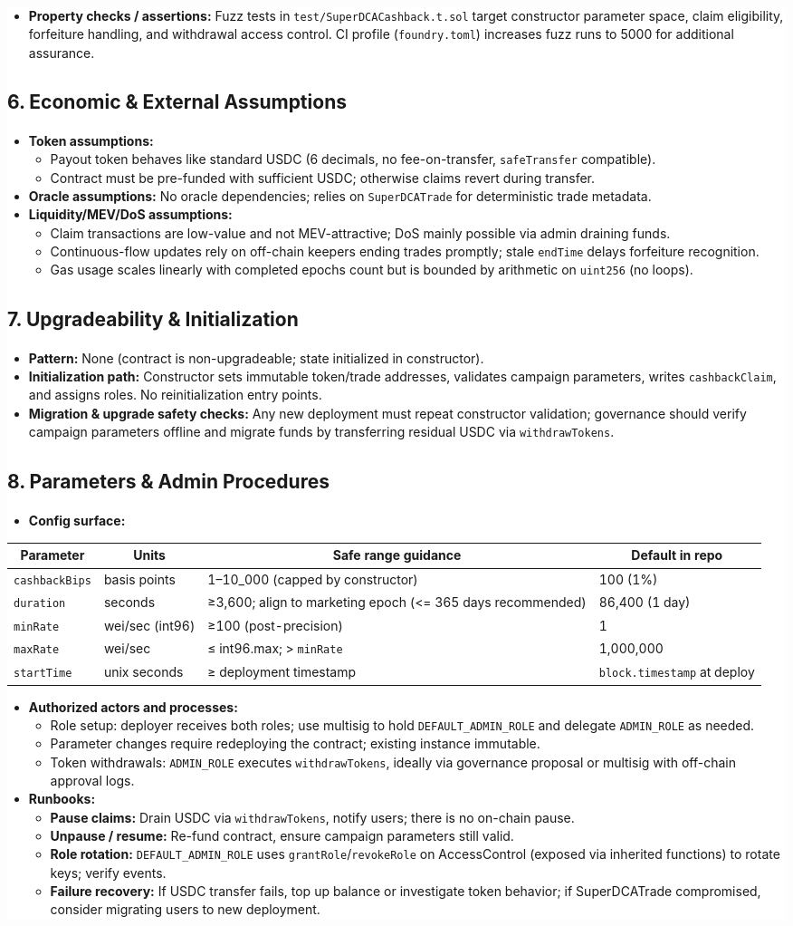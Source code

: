 - **Property checks / assertions:** Fuzz tests in `test/SuperDCACashback.t.sol` target constructor parameter space, claim eligibility, forfeiture handling, and withdrawal access control. CI profile (`foundry.toml`) increases fuzz runs to 5000 for additional assurance.

## 6. Economic & External Assumptions
- **Token assumptions:**
  - Payout token behaves like standard USDC (6 decimals, no fee-on-transfer, `safeTransfer` compatible).
  - Contract must be pre-funded with sufficient USDC; otherwise claims revert during transfer.
- **Oracle assumptions:** No oracle dependencies; relies on `SuperDCATrade` for deterministic trade metadata.
- **Liquidity/MEV/DoS assumptions:**
  - Claim transactions are low-value and not MEV-attractive; DoS mainly possible via admin draining funds.
  - Continuous-flow updates rely on off-chain keepers ending trades promptly; stale `endTime` delays forfeiture recognition.
  - Gas usage scales linearly with completed epochs count but is bounded by arithmetic on `uint256` (no loops).

## 7. Upgradeability & Initialization
- **Pattern:** None (contract is non-upgradeable; state initialized in constructor).
- **Initialization path:** Constructor sets immutable token/trade addresses, validates campaign parameters, writes `cashbackClaim`, and assigns roles. No reinitialization entry points.
- **Migration & upgrade safety checks:** Any new deployment must repeat constructor validation; governance should verify campaign parameters offline and migrate funds by transferring residual USDC via `withdrawTokens`.

## 8. Parameters & Admin Procedures
- **Config surface:**

Parameter | Units | Safe range guidance | Default in repo
-- | -- | -- | --
`cashbackBips` | basis points | 1–10_000 (capped by constructor) | 100 (1%)
`duration` | seconds | ≥3,600; align to marketing epoch (<= 365 days recommended) | 86,400 (1 day)
`minRate` | wei/sec (int96) | ≥100 (post-precision) | 1
`maxRate` | wei/sec | ≤ int96.max; > `minRate` | 1,000,000
`startTime` | unix seconds | ≥ deployment timestamp | `block.timestamp` at deploy

- **Authorized actors and processes:**
  - Role setup: deployer receives both roles; use multisig to hold `DEFAULT_ADMIN_ROLE` and delegate `ADMIN_ROLE` as needed.
  - Parameter changes require redeploying the contract; existing instance immutable.
  - Token withdrawals: `ADMIN_ROLE` executes `withdrawTokens`, ideally via governance proposal or multisig with off-chain approval logs.
- **Runbooks:**
  - **Pause claims:** Drain USDC via `withdrawTokens`, notify users; there is no on-chain pause.
  - **Unpause / resume:** Re-fund contract, ensure campaign parameters still valid.
  - **Role rotation:** `DEFAULT_ADMIN_ROLE` uses `grantRole`/`revokeRole` on AccessControl (exposed via inherited functions) to rotate keys; verify events.
  - **Failure recovery:** If USDC transfer fails, top up balance or investigate token behavior; if SuperDCATrade compromised, consider migrating users to new deployment.
